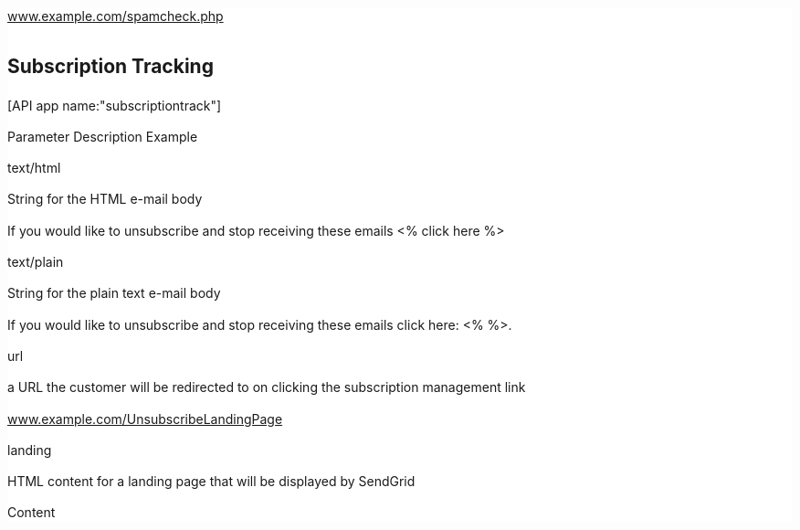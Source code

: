 
www.example.com/spamcheck.php










## Subscription Tracking

[API app name:"subscriptiontrack"]




Parameter
Description
Example





text/html


String for the HTML e-mail body


If you would like to unsubscribe and stop receiving these emails &lt;% click here %&gt;






text/plain


String for the plain text e-mail body


If you would like to unsubscribe and stop receiving these emails click here: <% %>.






url


a URL the customer will be redirected to on clicking the subscription management link


www.example.com/UnsubscribeLandingPage






landing


HTML content for a landing page that will be displayed by SendGrid


<html>Content</html>


